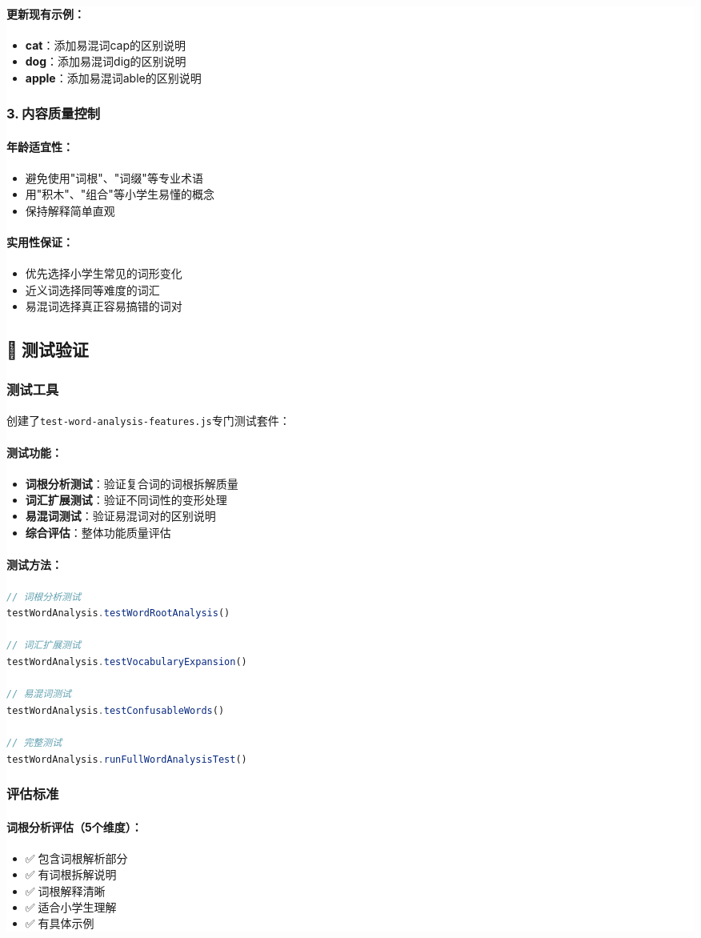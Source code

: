 #### 更新现有示例：
- **cat**：添加易混词cap的区别说明
- **dog**：添加易混词dig的区别说明
- **apple**：添加易混词able的区别说明

### 3. 内容质量控制

#### 年龄适宜性：
- 避免使用"词根"、"词缀"等专业术语
- 用"积木"、"组合"等小学生易懂的概念
- 保持解释简单直观

#### 实用性保证：
- 优先选择小学生常见的词形变化
- 近义词选择同等难度的词汇
- 易混词选择真正容易搞错的词对

## 🧪 测试验证

### 测试工具
创建了`test-word-analysis-features.js`专门测试套件：

#### 测试功能：
- **词根分析测试**：验证复合词的词根拆解质量
- **词汇扩展测试**：验证不同词性的变形处理
- **易混词测试**：验证易混词对的区别说明
- **综合评估**：整体功能质量评估

#### 测试方法：
```javascript
// 词根分析测试
testWordAnalysis.testWordRootAnalysis()

// 词汇扩展测试
testWordAnalysis.testVocabularyExpansion()

// 易混词测试
testWordAnalysis.testConfusableWords()

// 完整测试
testWordAnalysis.runFullWordAnalysisTest()
```

### 评估标准

#### 词根分析评估（5个维度）：
- ✅ 包含词根解析部分
- ✅ 有词根拆解说明
- ✅ 词根解释清晰
- ✅ 适合小学生理解
- ✅ 有具体示例
